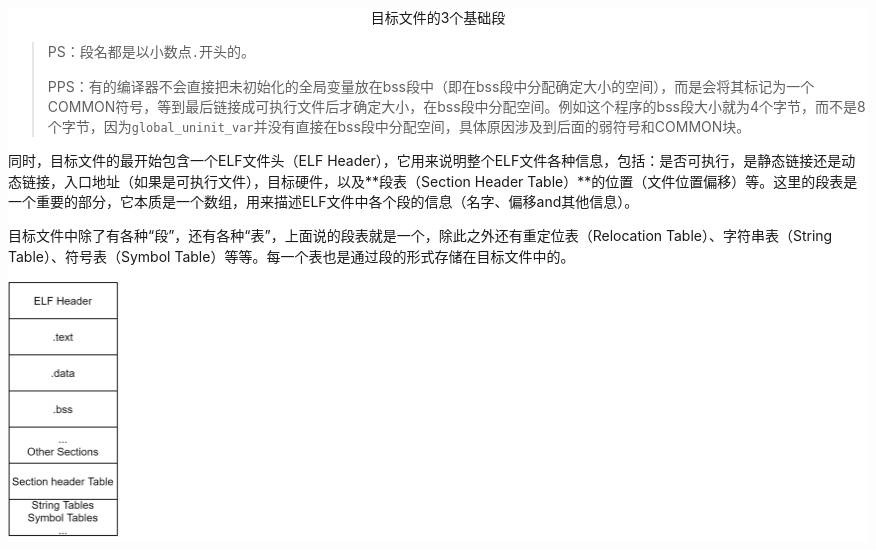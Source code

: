 <center>目标文件的3个基础段</center>

> PS：段名都是以小数点`.`开头的。
>
> PPS：有的编译器不会直接把未初始化的全局变量放在bss段中（即在bss段中分配确定大小的空间），而是会将其标记为一个COMMON符号，等到最后链接成可执行文件后才确定大小，在bss段中分配空间。例如这个程序的bss段大小就为4个字节，而不是8个字节，因为`global_uninit_var`并没有直接在bss段中分配空间，具体原因涉及到后面的弱符号和COMMON块。

同时，目标文件的最开始包含一个ELF文件头（ELF Header），它用来说明整个ELF文件各种信息，包括：是否可执行，是静态链接还是动态链接，入口地址（如果是可执行文件），目标硬件，以及**段表（Section Header Table）**的位置（文件位置偏移）等。这里的段表是一个重要的部分，它本质是一个数组，用来描述ELF文件中各个段的信息（名字、偏移and其他信息）。

目标文件中除了有各种“段”，还有各种“表”，上面说的段表就是一个，除此之外还有重定位表（Relocation Table）、字符串表（String Table）、符号表（Symbol Table）等等。每一个表也是通过段的形式存储在目标文件中的。

<img src="%E7%A8%8B%E5%BA%8F%E5%91%98%E7%9A%84%E8%87%AA%E6%88%91%E4%BF%AE%E5%85%BB/image-20210122181949194.png" alt="image-20210122181949194" style="zoom:25%;" />